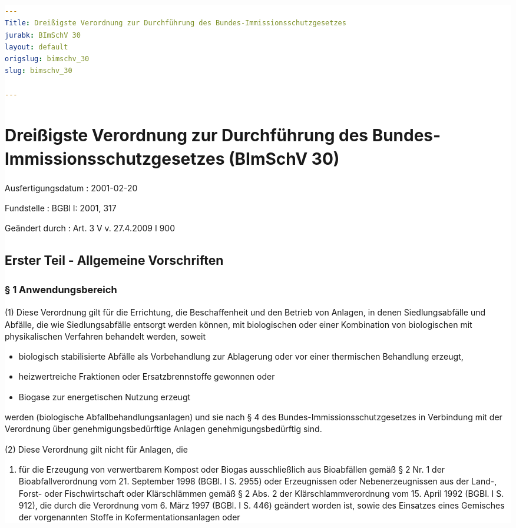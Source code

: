 ```yaml
---
Title: Dreißigste Verordnung zur Durchführung des Bundes-Immissionsschutzgesetzes
jurabk: BImSchV 30
layout: default
origslug: bimschv_30
slug: bimschv_30

---
```


# Dreißigste Verordnung zur Durchführung des Bundes-Immissionsschutzgesetzes (BImSchV 30)

Ausfertigungsdatum
:   2001-02-20

Fundstelle
:   BGBl I: 2001, 317

Geändert durch
:   Art. 3 V v. 27.4.2009 I 900


## Erster Teil - Allgemeine Vorschriften



### § 1 Anwendungsbereich

(1) Diese Verordnung gilt für die Errichtung, die Beschaffenheit und
den Betrieb von Anlagen, in denen Siedlungsabfälle und Abfälle, die
wie Siedlungsabfälle entsorgt werden können, mit biologischen oder
einer Kombination von biologischen mit physikalischen Verfahren
behandelt werden, soweit

-   biologisch stabilisierte Abfälle als Vorbehandlung zur Ablagerung oder
    vor einer thermischen Behandlung erzeugt,


-   heizwertreiche Fraktionen oder Ersatzbrennstoffe gewonnen oder


-   Biogase zur energetischen Nutzung erzeugt



werden (biologische Abfallbehandlungsanlagen) und sie nach § 4 des
Bundes-Immissionsschutzgesetzes in Verbindung mit der Verordnung über
genehmigungsbedürftige Anlagen genehmigungsbedürftig sind.

(2) Diese Verordnung gilt nicht für Anlagen, die

1.  für die Erzeugung von verwertbarem Kompost oder Biogas ausschließlich
    aus Bioabfällen gemäß § 2 Nr. 1 der Bioabfallverordnung vom 21.
    September 1998 (BGBl. I S. 2955) oder Erzeugnissen oder
    Nebenerzeugnissen aus der Land-, Forst- oder Fischwirtschaft oder
    Klärschlämmen gemäß § 2 Abs. 2 der Klärschlammverordnung vom 15. April
    1992 (BGBl. I S. 912), die durch die Verordnung vom 6. März 1997
    (BGBl. I S. 446) geändert worden ist, sowie des Einsatzes eines
    Gemisches der vorgenannten Stoffe in Kofermentationsanlagen oder

